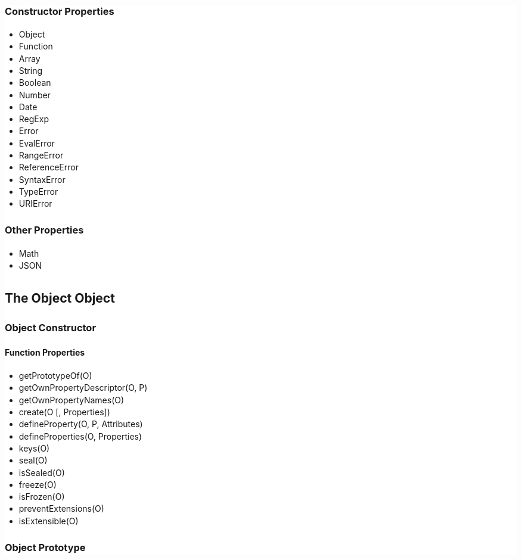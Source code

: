 <span id="constructor-properties"></span>
### Constructor Properties

-   Object
-   Function
-   Array
-   String
-   Boolean
-   Number
-   Date
-   RegExp
-   Error
-   EvalError
-   RangeError
-   ReferenceError
-   SyntaxError
-   TypeError
-   URIError

<span id="other-properties"></span>
### Other Properties

-   Math
-   JSON

<span id="the-object-object"></span>
The Object Object
-----------------

<span id="object-constructor"></span>
### Object Constructor

<span id="function-properties"></span>
#### Function Properties

-   getPrototypeOf(O)
-   getOwnPropertyDescriptor(O, P)
-   getOwnPropertyNames(O)
-   create(O \[, Properties\])
-   defineProperty(O, P, Attributes)
-   defineProperties(O, Properties)
-   keys(O)
-   seal(O)
-   isSealed(O)
-   freeze(O)
-   isFrozen(O)
-   preventExtensions(O)
-   isExtensible(O)

<span id="object-prototype"></span>
### Object Prototype
